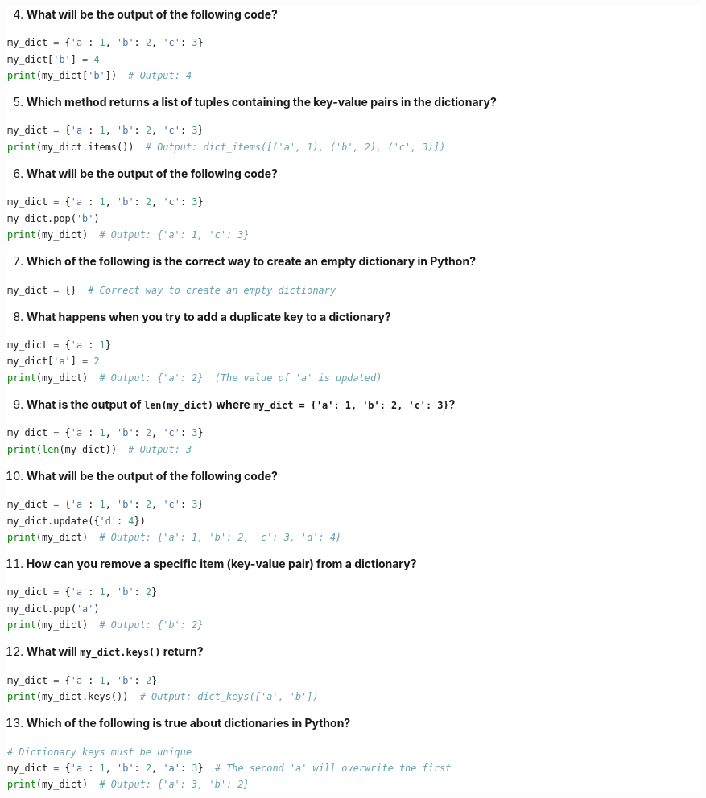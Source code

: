 4) **What will be the output of the following code?**
```python
my_dict = {'a': 1, 'b': 2, 'c': 3}
my_dict['b'] = 4
print(my_dict['b'])  # Output: 4
```

5) **Which method returns a list of tuples containing the key-value pairs in the dictionary?**
```python
my_dict = {'a': 1, 'b': 2, 'c': 3}
print(my_dict.items())  # Output: dict_items([('a', 1), ('b', 2), ('c', 3)])
```
6) **What will be the output of the following code?**
```python
my_dict = {'a': 1, 'b': 2, 'c': 3}
my_dict.pop('b')
print(my_dict)  # Output: {'a': 1, 'c': 3}
```

7) **Which of the following is the correct way to create an empty dictionary in Python?**
```python
my_dict = {}  # Correct way to create an empty dictionary
```
8) **What happens when you try to add a duplicate key to a dictionary?**
```python
my_dict = {'a': 1}
my_dict['a'] = 2
print(my_dict)  # Output: {'a': 2}  (The value of 'a' is updated)
```
9) **What is the output of `len(my_dict)` where `my_dict = {'a': 1, 'b': 2, 'c': 3}`?**
```python
my_dict = {'a': 1, 'b': 2, 'c': 3}
print(len(my_dict))  # Output: 3
```

10) **What will be the output of the following code?**
```python
my_dict = {'a': 1, 'b': 2, 'c': 3}
my_dict.update({'d': 4})
print(my_dict)  # Output: {'a': 1, 'b': 2, 'c': 3, 'd': 4}
```
11) **How can you remove a specific item (key-value pair) from a dictionary?**
```python
my_dict = {'a': 1, 'b': 2}
my_dict.pop('a')
print(my_dict)  # Output: {'b': 2}
```

12) **What will `my_dict.keys()` return?**
```python
my_dict = {'a': 1, 'b': 2}
print(my_dict.keys())  # Output: dict_keys(['a', 'b'])
```
13) **Which of the following is true about dictionaries in Python?**
```python
# Dictionary keys must be unique
my_dict = {'a': 1, 'b': 2, 'a': 3}  # The second 'a' will overwrite the first
print(my_dict)  # Output: {'a': 3, 'b': 2}
```
